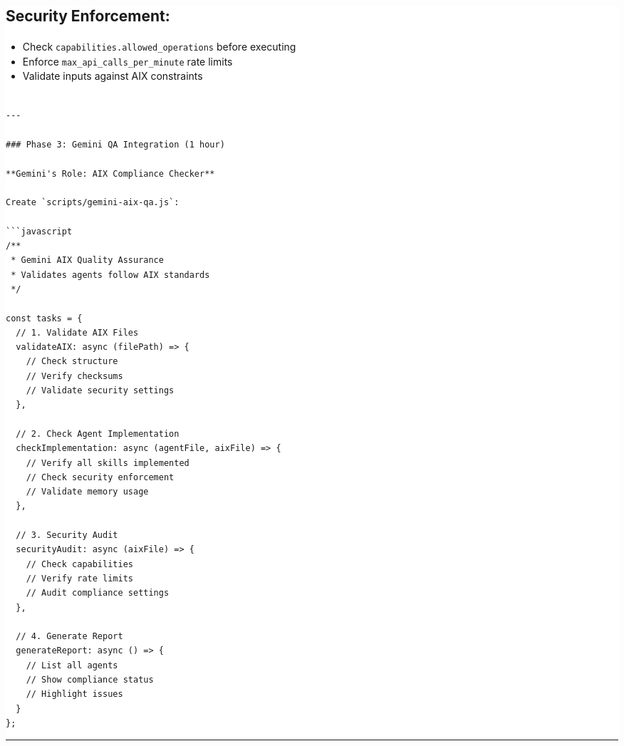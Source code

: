 ## Security Enforcement:

- Check `capabilities.allowed_operations` before executing
- Enforce `max_api_calls_per_minute` rate limits
- Validate inputs against AIX constraints
```

---

### Phase 3: Gemini QA Integration (1 hour)

**Gemini's Role: AIX Compliance Checker**

Create `scripts/gemini-aix-qa.js`:

```javascript
/**
 * Gemini AIX Quality Assurance
 * Validates agents follow AIX standards
 */

const tasks = {
  // 1. Validate AIX Files
  validateAIX: async (filePath) => {
    // Check structure
    // Verify checksums
    // Validate security settings
  },
  
  // 2. Check Agent Implementation
  checkImplementation: async (agentFile, aixFile) => {
    // Verify all skills implemented
    // Check security enforcement
    // Validate memory usage
  },
  
  // 3. Security Audit
  securityAudit: async (aixFile) => {
    // Check capabilities
    // Verify rate limits
    // Audit compliance settings
  },
  
  // 4. Generate Report
  generateReport: async () => {
    // List all agents
    // Show compliance status
    // Highlight issues
  }
};
```

---